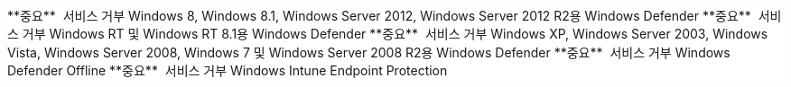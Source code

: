 </td>
<td style="border:1px solid black;">
**중요**   
서비스 거부

</td>
</tr>
<tr>
<td style="border:1px solid black;">
Windows 8, Windows 8.1, Windows Server 2012, Windows Server 2012 R2용 Windows Defender

</td>
<td style="border:1px solid black;">
**중요**   
서비스 거부

</td>
</tr>
<tr>
<td style="border:1px solid black;">
Windows RT 및 Windows RT 8.1용 Windows Defender

</td>
<td style="border:1px solid black;">
**중요**   
서비스 거부

</td>
</tr>
<tr>
<td style="border:1px solid black;">
Windows XP, Windows Server 2003, Windows Vista, Windows Server 2008, Windows 7 및 Windows Server 2008 R2용 Windows Defender

</td>
<td style="border:1px solid black;">
**중요**   
서비스 거부

</td>
</tr>
<tr>
<td style="border:1px solid black;">
Windows Defender Offline

</td>
<td style="border:1px solid black;">
**중요**   
서비스 거부

</td>
</tr>
<tr>
<td style="border:1px solid black;">
Windows Intune Endpoint Protection
